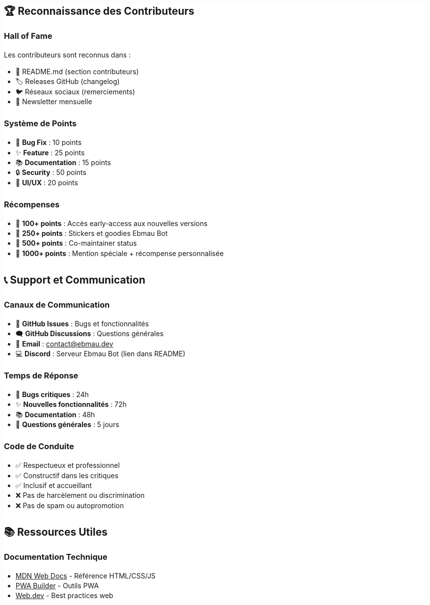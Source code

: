 ## 🏆 Reconnaissance des Contributeurs

### Hall of Fame
Les contributeurs sont reconnus dans :
- 📄 README.md (section contributeurs)
- 🏷️ Releases GitHub (changelog)
- 🐦 Réseaux sociaux (remerciements)
- 📧 Newsletter mensuelle

### Système de Points
- 🐛 **Bug Fix** : 10 points
- ✨ **Feature** : 25 points  
- 📚 **Documentation** : 15 points
- 🔒 **Security** : 50 points
- 🎨 **UI/UX** : 20 points

### Récompenses
- 🥇 **100+ points** : Accès early-access aux nouvelles versions
- 🥈 **250+ points** : Stickers et goodies Ebmau Bot
- 🥉 **500+ points** : Co-maintainer status
- 👑 **1000+ points** : Mention spéciale + récompense personnalisée

## 📞 Support et Communication

### Canaux de Communication
- 💬 **GitHub Issues** : Bugs et fonctionnalités
- 🗨️ **GitHub Discussions** : Questions générales
- 📧 **Email** : contact@ebmau.dev
- 💻 **Discord** : Serveur Ebmau Bot (lien dans README)

### Temps de Réponse
- 🐛 **Bugs critiques** : 24h
- ✨ **Nouvelles fonctionnalités** : 72h
- 📚 **Documentation** : 48h  
- 💬 **Questions générales** : 5 jours

### Code de Conduite
- ✅ Respectueux et professionnel
- ✅ Constructif dans les critiques
- ✅ Inclusif et accueillant
- ❌ Pas de harcèlement ou discrimination
- ❌ Pas de spam ou autopromotion

## 📚 Ressources Utiles

### Documentation Technique
- [MDN Web Docs](https://developer.mozilla.org/) - Référence HTML/CSS/JS
- [PWA Builder](https://www.pwabuilder.com/) - Outils PWA
- [Web.dev](https://web.dev/) - Best practices web
